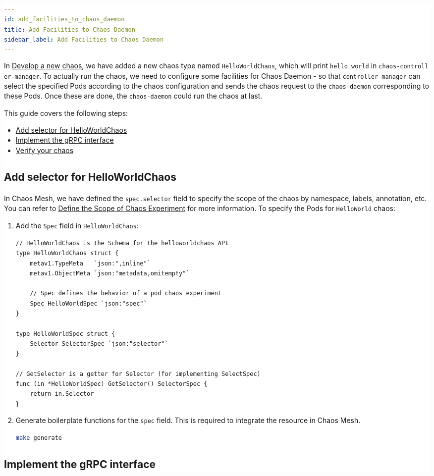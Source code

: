 ```yaml
---
id: add_facilities_to_chaos_daemon
title: Add Facilities to Chaos Daemon
sidebar_label: Add Facilities to Chaos Daemon
---
```


In [Develop a new chaos](dev_hello_world.md), we have added a new chaos type named `HelloWorldChaos`, which will print `hello world` in `chaos-controller-manager`. To actually run the chaos, we need to configure some facilities for Chaos Daemon - so that `controller-manager` can select the specified Pods according to the chaos configuration and sends the chaos request to the `chaos-daemon` corresponding to these Pods. Once these are done, the `chaos-daemon` could run the chaos at last.

This guide covers the following steps:

- [Add selector for HelloWorldChaos](#add-selector-for-helloworldChaos)
- [Implement the gRPC interface](#implement-grpc-interface-for-chaos-request)
- [Verify your chaos](#verify-your-chaos)

## Add selector for HelloWorldChaos

In Chaos Mesh, we have defined the `spec.selector` field to specify the scope of the chaos by namespace, labels, annotation, etc. You can refer to [Define the Scope of Chaos Experiment](../user_guides/experiment_scope.md) for more information. To specify the Pods for `HelloWorld` chaos:

1. Add the `Spec` field in `HelloWorldChaos`:

    ```golang
    // HelloWorldChaos is the Schema for the helloworldchaos API
    type HelloWorldChaos struct {
        metav1.TypeMeta   `json:",inline"`
        metav1.ObjectMeta `json:"metadata,omitempty"`

        // Spec defines the behavior of a pod chaos experiment
        Spec HelloWorldSpec `json:"spec"`
    }

    type HelloWorldSpec struct {
        Selector SelectorSpec `json:"selector"`
    }

    // GetSelector is a getter for Selector (for implementing SelectSpec)
    func (in *HelloWorldSpec) GetSelector() SelectorSpec {
        return in.Selector
    }
    ```

2. Generate boilerplate functions for the `spec` field. This is required to integrate the resource in Chaos Mesh.

    ```bash
    make generate
    ```

## Implement the gRPC interface
